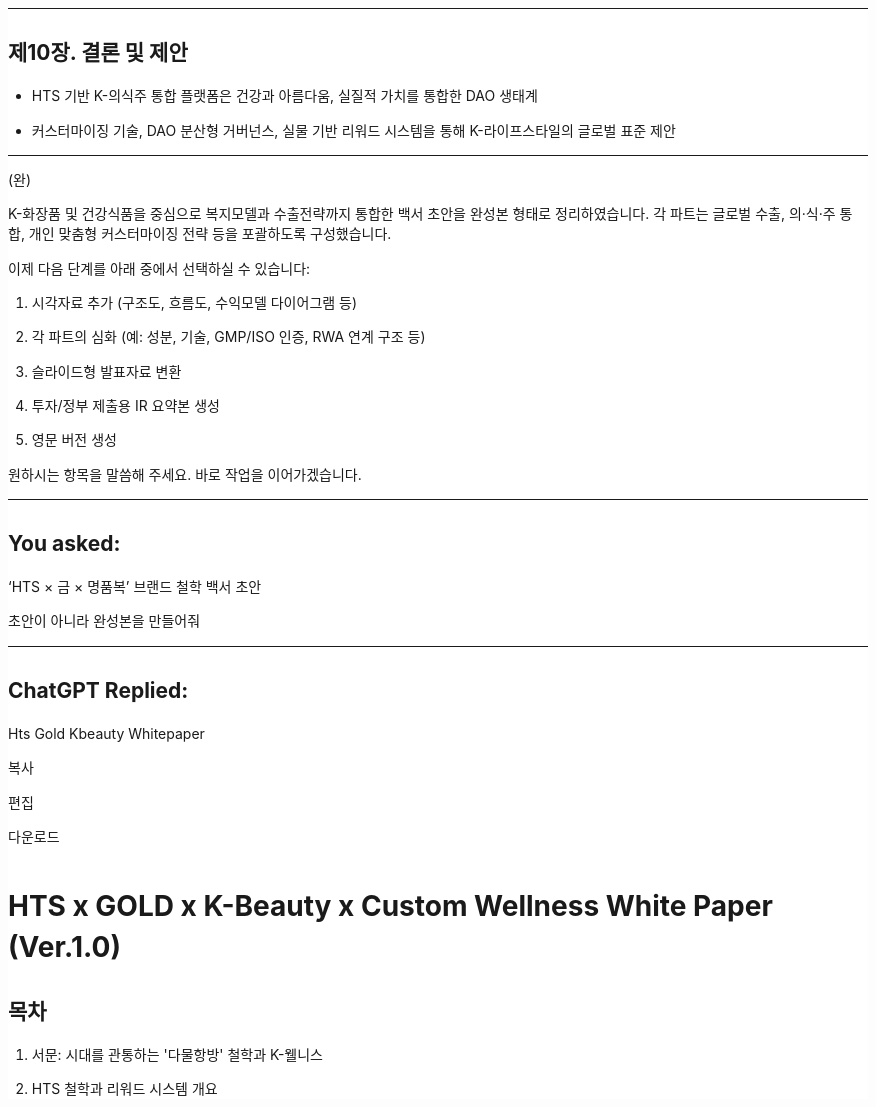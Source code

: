 * * *

제10장. 결론 및 제안
-------------

*   HTS 기반 K-의식주 통합 플랫폼은 건강과 아름다움, 실질적 가치를 통합한 DAO 생태계
    
*   커스터마이징 기술, DAO 분산형 거버넌스, 실물 기반 리워드 시스템을 통해 K-라이프스타일의 글로벌 표준 제안
    

* * *

(완)

K-화장품 및 건강식품을 중심으로 복지모델과 수출전략까지 통합한 백서 초안을 완성본 형태로 정리하였습니다. 각 파트는 글로벌 수출, 의·식·주 통합, 개인 맞춤형 커스터마이징 전략 등을 포괄하도록 구성했습니다.

이제 다음 단계를 아래 중에서 선택하실 수 있습니다:

1.  시각자료 추가 (구조도, 흐름도, 수익모델 다이어그램 등)
    
2.  각 파트의 심화 (예: 성분, 기술, GMP/ISO 인증, RWA 연계 구조 등)
    
3.  슬라이드형 발표자료 변환
    
4.  투자/정부 제출용 IR 요약본 생성
    
5.  영문 버전 생성
    

원하시는 항목을 말씀해 주세요. 바로 작업을 이어가겠습니다.

---

## You asked:

‘HTS × 금 × 명품복’ 브랜드 철학 백서 초안

초안이 아니라 완성본을 만들어줘

---

## ChatGPT Replied:

Hts Gold Kbeauty Whitepaper

복사

편집

다운로드

HTS x GOLD x K-Beauty x Custom Wellness White Paper (Ver.1.0)
=============================================================

목차
--

1.  서문: 시대를 관통하는 '다물항방' 철학과 K-웰니스
    
2.  HTS 철학과 리워드 시스템 개요
    